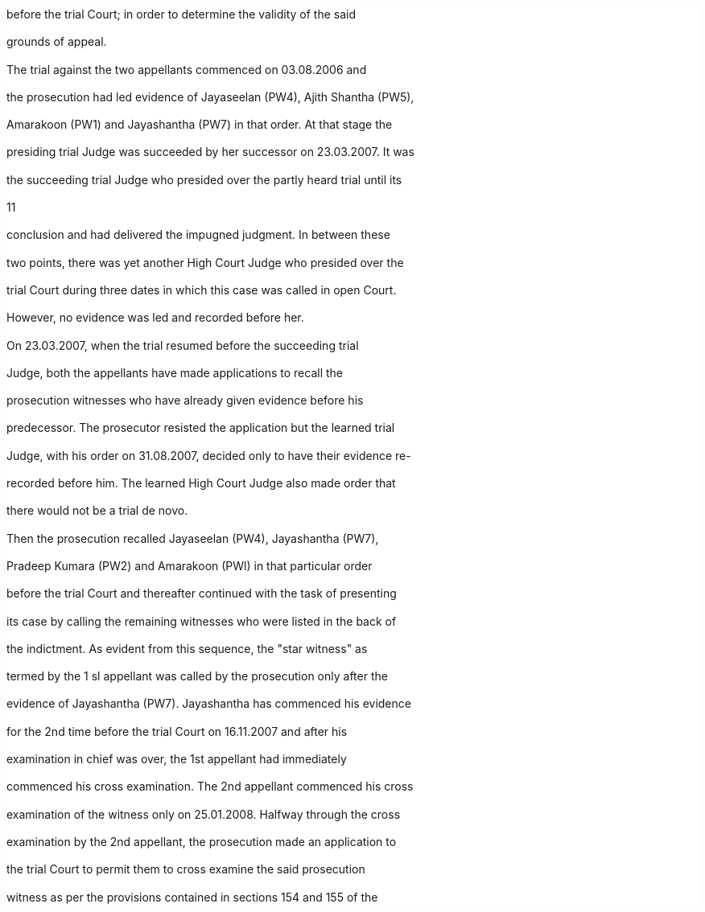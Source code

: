 before the trial Court; in order to determine the validity of the said

grounds of appeal.

The trial against the two appellants commenced on 03.08.2006 and

the prosecution had led evidence of Jayaseelan (PW4), Ajith Shantha (PW5),

Amarakoon (PW1) and Jayashantha (PW7) in that order. At that stage the

presiding trial Judge was succeeded by her successor on 23.03.2007. It was

the succeeding trial Judge who presided over the partly heard trial until its

11

conclusion and had delivered the impugned judgment. In between these

two points, there was yet another High Court Judge who presided over the

trial Court during three dates in which this case was called in open Court.

However, no evidence was led and recorded before her.

On 23.03.2007, when the trial resumed before the succeeding trial

Judge, both the appellants have made applications to recall the

prosecution witnesses who have already given evidence before his

predecessor. The prosecutor resisted the application but the learned trial

Judge, with his order on 31.08.2007, decided only to have their evidence re-

recorded before him. The learned High Court Judge also made order that

there would not be a trial de novo.

Then the prosecution recalled Jayaseelan (PW4), Jayashantha (PW7),

Pradeep Kumara (PW2) and Amarakoon (PWl) in that particular order

before the trial Court and thereafter continued with the task of presenting

its case by calling the remaining witnesses who were listed in the back of

the indictment. As evident from this sequence, the "star witness" as

termed by the 1 sl appellant was called by the prosecution only after the

evidence of Jayashantha (PW7). Jayashantha has commenced his evidence

for the 2nd time before the trial Court on 16.11.2007 and after his

examination in chief was over, the 1st appellant had immediately

commenced his cross examination. The 2nd appellant commenced his cross

examination of the witness only on 25.01.2008. Halfway through the cross

examination by the 2nd appellant, the prosecution made an application to

the trial Court to permit them to cross examine the said prosecution

witness as per the provisions contained in sections 154 and 155 of the
